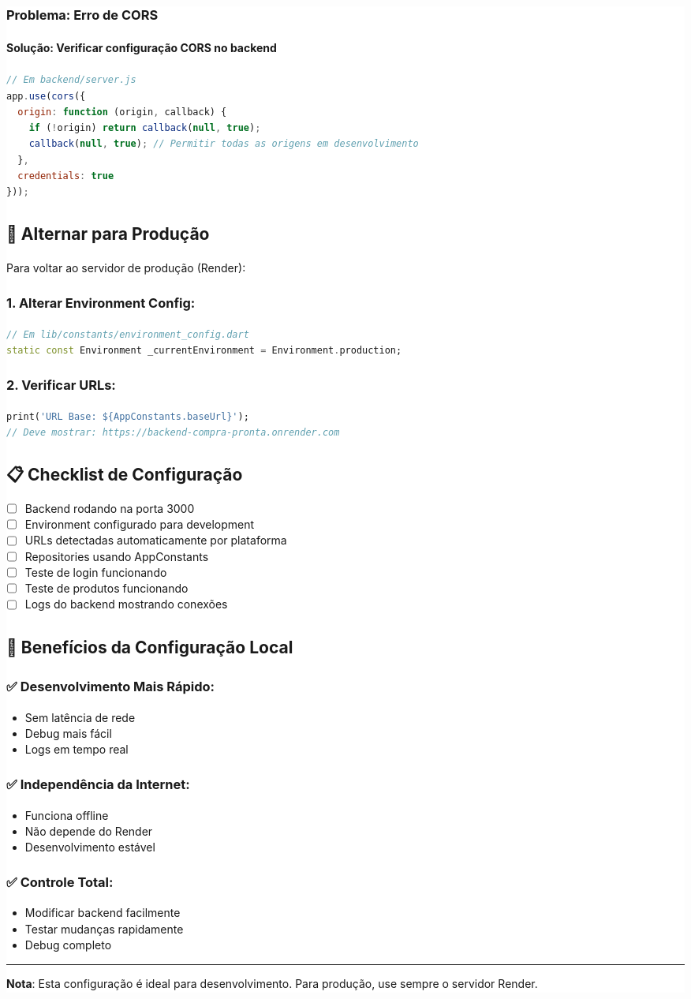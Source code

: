 ### **Problema: Erro de CORS**

#### **Solução: Verificar configuração CORS no backend**
```javascript
// Em backend/server.js
app.use(cors({
  origin: function (origin, callback) {
    if (!origin) return callback(null, true);
    callback(null, true); // Permitir todas as origens em desenvolvimento
  },
  credentials: true
}));
```

## 🔄 **Alternar para Produção**

Para voltar ao servidor de produção (Render):

### **1. Alterar Environment Config:**
```dart
// Em lib/constants/environment_config.dart
static const Environment _currentEnvironment = Environment.production;
```

### **2. Verificar URLs:**
```dart
print('URL Base: ${AppConstants.baseUrl}');
// Deve mostrar: https://backend-compra-pronta.onrender.com
```

## 📋 **Checklist de Configuração**

- [ ] Backend rodando na porta 3000
- [ ] Environment configurado para development
- [ ] URLs detectadas automaticamente por plataforma
- [ ] Repositories usando AppConstants
- [ ] Teste de login funcionando
- [ ] Teste de produtos funcionando
- [ ] Logs do backend mostrando conexões

## 🎯 **Benefícios da Configuração Local**

### ✅ **Desenvolvimento Mais Rápido:**
- Sem latência de rede
- Debug mais fácil
- Logs em tempo real

### ✅ **Independência da Internet:**
- Funciona offline
- Não depende do Render
- Desenvolvimento estável

### ✅ **Controle Total:**
- Modificar backend facilmente
- Testar mudanças rapidamente
- Debug completo

---

**Nota**: Esta configuração é ideal para desenvolvimento. Para produção, use sempre o servidor Render.
